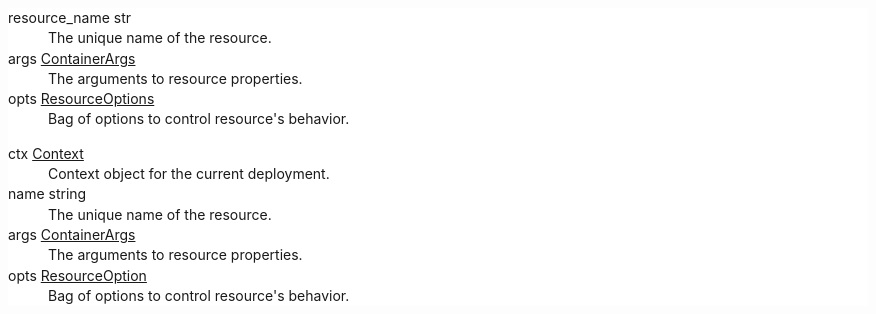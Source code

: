 </pulumi-choosable>
</div>

<div>
<pulumi-choosable type="language" values="python">

<dl class="resources-properties"><dt
        class="property-required" title="Required">
        <span>resource_name</span>
        <span class="property-indicator"></span>
        <span class="property-type">str</span>
    </dt>
    <dd>The unique name of the resource.</dd><dt
        class="property-required" title="Required">
        <span>args</span>
        <span class="property-indicator"></span>
        <span class="property-type"><a href="#inputs">ContainerArgs</a></span>
    </dt>
    <dd>The arguments to resource properties.</dd><dt
        class="property-optional" title="Optional">
        <span>opts</span>
        <span class="property-indicator"></span>
        <span class="property-type"><a href="/docs/reference/pkg/python/pulumi/#pulumi.ResourceOptions">ResourceOptions</a></span>
    </dt>
    <dd>Bag of options to control resource&#39;s behavior.</dd></dl>

</pulumi-choosable>
</div>

<div>
<pulumi-choosable type="language" values="go">

<dl class="resources-properties"><dt
        class="property-optional" title="Optional">
        <span>ctx</span>
        <span class="property-indicator"></span>
        <span class="property-type"><a href="https://pkg.go.dev/github.com/pulumi/pulumi/sdk/v3/go/pulumi?tab=doc#Context">Context</a></span>
    </dt>
    <dd>Context object for the current deployment.</dd><dt
        class="property-required" title="Required">
        <span>name</span>
        <span class="property-indicator"></span>
        <span class="property-type">string</span>
    </dt>
    <dd>The unique name of the resource.</dd><dt
        class="property-required" title="Required">
        <span>args</span>
        <span class="property-indicator"></span>
        <span class="property-type"><a href="#inputs">ContainerArgs</a></span>
    </dt>
    <dd>The arguments to resource properties.</dd><dt
        class="property-optional" title="Optional">
        <span>opts</span>
        <span class="property-indicator"></span>
        <span class="property-type"><a href="https://pkg.go.dev/github.com/pulumi/pulumi/sdk/v3/go/pulumi?tab=doc#ResourceOption">ResourceOption</a></span>
    </dt>
    <dd>Bag of options to control resource&#39;s behavior.</dd></dl>
